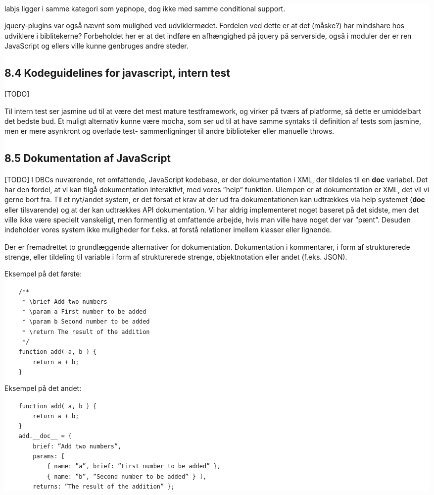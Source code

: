 labjs ligger i samme kategori som yepnope, dog ikke med samme conditional
support.

jquery-plugins var også nævnt som mulighed ved udviklermødet. Fordelen ved
dette er at det (måske?) har mindshare hos udviklere i biblitekerne? Forbeholdet her
er at det indføre en afhængighed på jquery på serverside, også i moduler der er ren
JavaScript og ellers ville kunne genbruges andre steder.

## 8.4 Kodeguidelines for javascript, intern test

[TODO]

Til intern test ser jasmine ud til at være det mest mature testframework, og virker
på tværs af platforme, så dette er umiddelbart det bedste bud.
Et muligt alternativ kunne være mocha, som ser ud til at have samme syntaks til
definition af tests som jasmine, men er mere asynkront og overlade test-
sammenligninger til andre biblioteker eller manuelle throws.

## 8.5 Dokumentation af JavaScript

[TODO] 
I DBCs nuværende, ret omfattende, JavaScript kodebase, er der dokumentation i
XML, der tildeles til en __doc__ variabel. Det har den fordel, at vi kan tilgå
dokumentation interaktivt, med vores ”help” funktion. Ulempen er at
dokumentation er XML, det vil vi gerne bort fra.
Til et nyt/andet system, er det forsat et krav at der ud fra dokumentationen kan
udtrækkes via help systemet (__doc__ eller tilsvarende) og at der kan udtrækkes API
dokumentation. Vi har aldrig implementeret noget baseret på det sidste, men det
ville ikke være specielt vanskeligt, men formentlig et omfattende arbejde, hvis man
ville have noget der var ”pænt”. Desuden indeholder vores system ikke muligheder
for f.eks. at forstå relationer imellem klasser eller lignende.

Der er fremadrettet to grundlæggende alternativer for dokumentation.
Dokumentation i kommentarer, i form af strukturerede strenge, eller tildeling til
variable i form af strukturerede strenge, objektnotation eller andet (f.eks. JSON).

Eksempel på det første:

        /**
         * \brief Add two numbers
         * \param a First number to be added
         * \param b Second number to be added
         * \return The result of the addition
         */
        function add( a, b ) {
            return a + b;
        }

Eksempel på det andet:

        function add( a, b ) {
            return a + b;
        }
        add.__doc__ = { 
            brief: ”Add two numbers”, 
            params: [ 
                { name: ”a”, brief: ”First number to be added” }, 
                { name: ”b”, ”Second number to be added” } ],
            returns: ”The result of the addition” };
